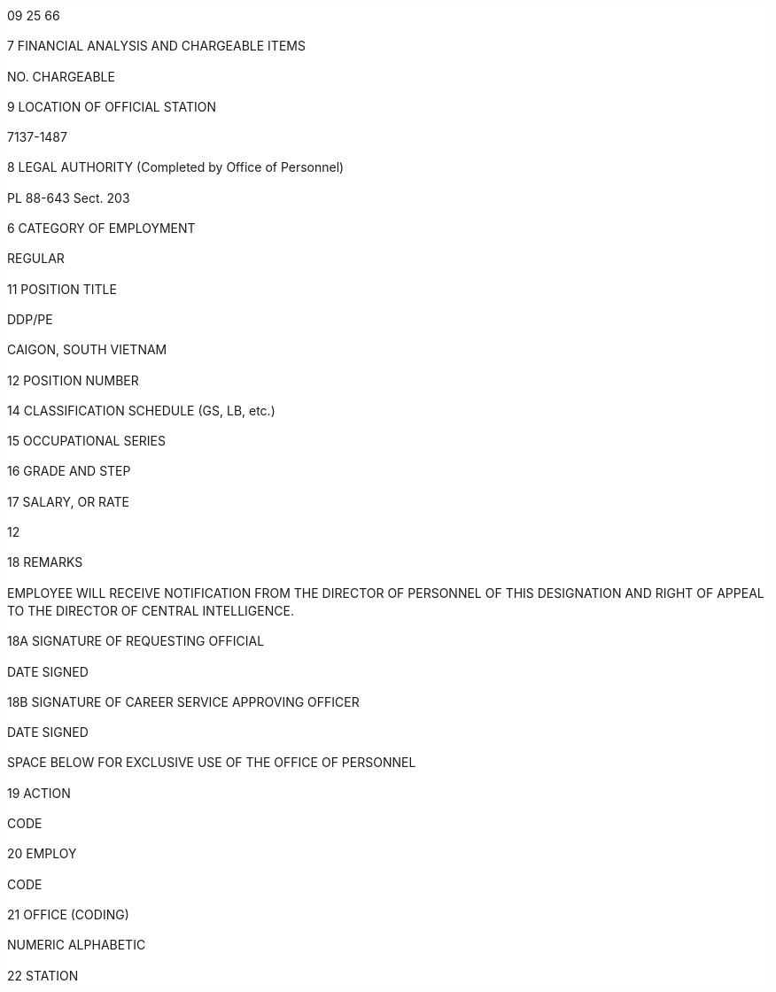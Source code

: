 09 25 66

7 FINANCIAL ANALYSIS
AND CHARGEABLE ITEMS

NO. CHARGEABLE

9 LOCATION OF OFFICIAL STATION

7137-1487

8 LEGAL AUTHORITY (Completed by Office of Personnel)

PL 88-643 Sect. 203

6 CATEGORY OF EMPLOYMENT

REGULAR

11 POSITION TITLE

DDP/PE

CAIGON, SOUTH VIETNAM

12 POSITION NUMBER

14 CLASSIFICATION SCHEDULE (GS, LB, etc.)

15 OCCUPATIONAL SERIES

16 GRADE AND STEP

17 SALARY, OR RATE

12

18 REMARKS

EMPLOYEE WILL RECEIVE NOTIFICATION FROM THE DIRECTOR OF PERSONNEL OF THIS
DESIGNATION AND RIGHT OF APPEAL TO THE DIRECTOR OF CENTRAL INTELLIGENCE.

18A SIGNATURE OF REQUESTING OFFICIAL

DATE SIGNED

18B SIGNATURE OF CAREER SERVICE APPROVING OFFICER

DATE SIGNED

SPACE BELOW FOR EXCLUSIVE USE OF THE OFFICE OF PERSONNEL

19 ACTION

CODE

20 EMPLOY

CODE

21 OFFICE (CODING)

NUMERIC ALPHABETIC

22 STATION
